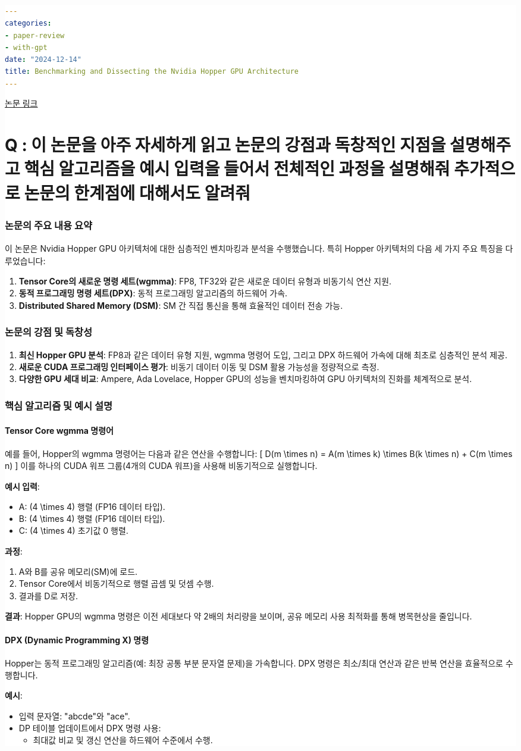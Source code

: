 ```yaml
---
categories:
- paper-review
- with-gpt
date: "2024-12-14"
title: Benchmarking and Dissecting the Nvidia Hopper GPU Architecture
---
```


[논문 링크](https://arxiv.org/abs/2402.13499v1)

# Q : 이 논문을 아주 자세하게 읽고 논문의 강점과 독창적인 지점을 설명해주고 핵심 알고리즘을 예시 입력을 들어서 전체적인 과정을 설명해줘 추가적으로 논문의 한계점에 대해서도 알려줘



### 논문의 주요 내용 요약

이 논문은 Nvidia Hopper GPU 아키텍처에 대한 심층적인 벤치마킹과 분석을 수행했습니다. 특히 Hopper 아키텍처의 다음 세 가지 주요 특징을 다루었습니다:
1. **Tensor Core의 새로운 명령 세트(wgmma)**: FP8, TF32와 같은 새로운 데이터 유형과 비동기식 연산 지원.
2. **동적 프로그래밍 명령 세트(DPX)**: 동적 프로그래밍 알고리즘의 하드웨어 가속.
3. **Distributed Shared Memory (DSM)**: SM 간 직접 통신을 통해 효율적인 데이터 전송 가능.

### 논문의 강점 및 독창성
1. **최신 Hopper GPU 분석**: FP8과 같은 데이터 유형 지원, wgmma 명령어 도입, 그리고 DPX 하드웨어 가속에 대해 최초로 심층적인 분석 제공.
2. **새로운 CUDA 프로그래밍 인터페이스 평가**: 비동기 데이터 이동 및 DSM 활용 가능성을 정량적으로 측정.
3. **다양한 GPU 세대 비교**: Ampere, Ada Lovelace, Hopper GPU의 성능을 벤치마킹하여 GPU 아키텍처의 진화를 체계적으로 분석.

### 핵심 알고리즘 및 예시 설명
#### Tensor Core wgmma 명령어
예를 들어, Hopper의 wgmma 명령어는 다음과 같은 연산을 수행합니다:
\[ D(m \times n) = A(m \times k) \times B(k \times n) + C(m \times n) \]
이를 하나의 CUDA 워프 그룹(4개의 CUDA 워프)을 사용해 비동기적으로 실행합니다.

**예시 입력**:
- A: \(4 \times 4\) 행렬 (FP16 데이터 타입).
- B: \(4 \times 4\) 행렬 (FP16 데이터 타입).
- C: \(4 \times 4\) 초기값 0 행렬.

**과정**:
1. A와 B를 공유 메모리(SM)에 로드.
2. Tensor Core에서 비동기적으로 행렬 곱셈 및 덧셈 수행.
3. 결과를 D로 저장.

**결과**:
Hopper GPU의 wgmma 명령은 이전 세대보다 약 2배의 처리량을 보이며, 공유 메모리 사용 최적화를 통해 병목현상을 줄입니다.

#### DPX (Dynamic Programming X) 명령
Hopper는 동적 프로그래밍 알고리즘(예: 최장 공통 부분 문자열 문제)을 가속합니다. DPX 명령은 최소/최대 연산과 같은 반복 연산을 효율적으로 수행합니다.

**예시**:
- 입력 문자열: "abcde"와 "ace".
- DP 테이블 업데이트에서 DPX 명령 사용:
  - 최대값 비교 및 갱신 연산을 하드웨어 수준에서 수행.
